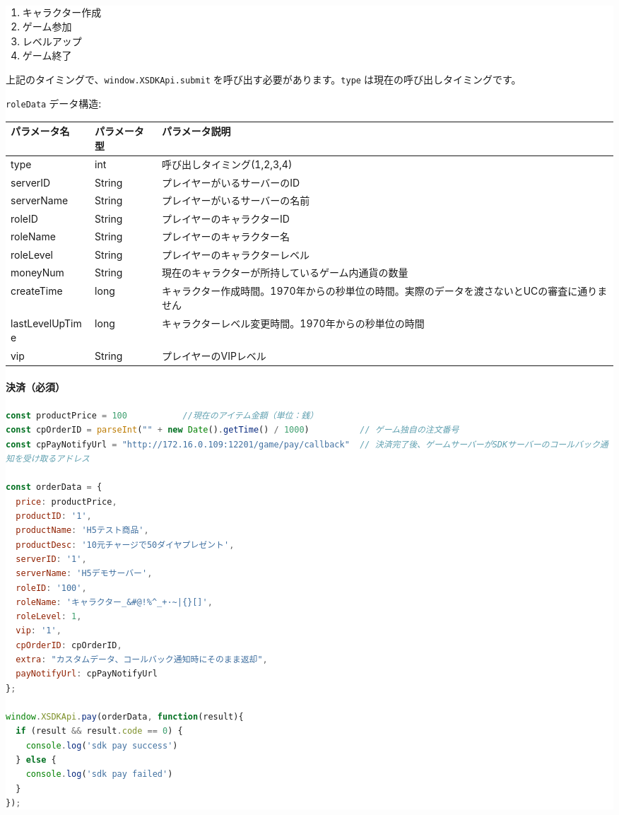 
1. キャラクター作成
2. ゲーム参加
3. レベルアップ
4. ゲーム終了

上記のタイミングで、`window.XSDKApi.submit` を呼び出す必要があります。`type` は現在の呼び出しタイミングです。


`roleData` データ構造:


| パラメータ名        | パラメータ型          | パラメータ説明  |
|:------------- |:-------------|:-----|
| type     | int | 呼び出しタイミング(1,2,3,4)|
| serverID| String| プレイヤーがいるサーバーのID|
| serverName| String| プレイヤーがいるサーバーの名前|
| roleID | String | プレイヤーのキャラクターID|
| roleName| String | プレイヤーのキャラクター名|
| roleLevel| String | プレイヤーのキャラクターレベル|
| moneyNum| String | 現在のキャラクターが所持しているゲーム内通貨の数量|
| createTime| long | キャラクター作成時間。1970年からの秒単位の時間。実際のデータを渡さないとUCの審査に通りません|
| lastLevelUpTime| long | キャラクターレベル変更時間。1970年からの秒単位の時間|
| vip| String | プレイヤーのVIPレベル|


#### 決済（必須）

```js
const productPrice = 100           //現在のアイテム金額（単位：銭）
const cpOrderID = parseInt("" + new Date().getTime() / 1000)          // ゲーム独自の注文番号
const cpPayNotifyUrl = "http://172.16.0.109:12201/game/pay/callback"  // 決済完了後、ゲームサーバーがSDKサーバーのコールバック通知を受け取るアドレス

const orderData = {
  price: productPrice,
  productID: '1',
  productName: 'H5テスト商品',
  productDesc: '10元チャージで50ダイヤプレゼント',
  serverID: '1',
  serverName: 'H5デモサーバー',
  roleID: '100',
  roleName: 'キャラクター_&#@!%^_+·~|{}[]',
  roleLevel: 1,
  vip: '1',
  cpOrderID: cpOrderID,
  extra: "カスタムデータ、コールバック通知時にそのまま返却",
  payNotifyUrl: cpPayNotifyUrl
};

window.XSDKApi.pay(orderData, function(result){
  if (result && result.code == 0) {
    console.log('sdk pay success')
  } else {
    console.log('sdk pay failed')
  }
});
```
